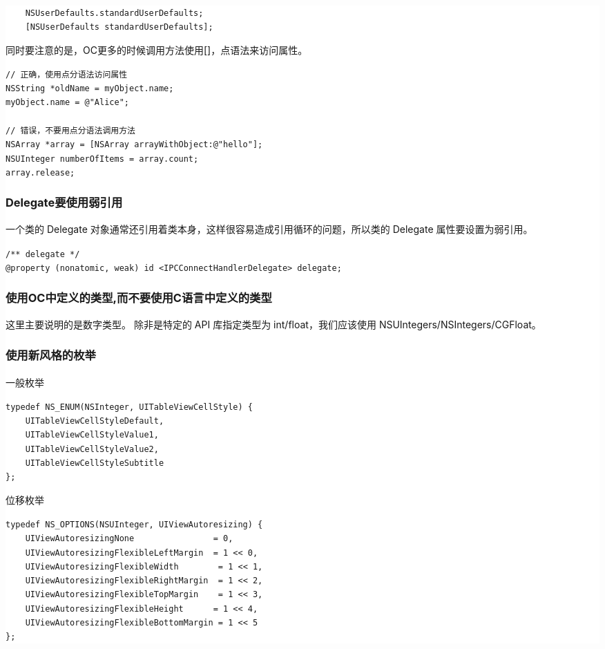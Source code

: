 ```
	NSUserDefaults.standardUserDefaults;
	[NSUserDefaults standardUserDefaults];
```

同时要注意的是，OC更多的时候调用方法使用[]，点语法来访问属性。

```
// 正确，使用点分语法访问属性
NSString *oldName = myObject.name;
myObject.name = @"Alice";

// 错误，不要用点分语法调用方法
NSArray *array = [NSArray arrayWithObject:@"hello"];
NSUInteger numberOfItems = array.count;
array.release;
```

### Delegate要使用弱引用

一个类的 Delegate 对象通常还引用着类本身，这样很容易造成引用循环的问题，所以类的 Delegate 属性要设置为弱引用。

```
/** delegate */
@property (nonatomic, weak) id <IPCConnectHandlerDelegate> delegate;
```

### 使用OC中定义的类型,而不要使用C语言中定义的类型
这里主要说明的是数字类型。
除非是特定的 API 库指定类型为 int/float，我们应该使用 NSUIntegers/NSIntegers/CGFloat。

### 使用新风格的枚举
一般枚举

```
typedef NS_ENUM(NSInteger, UITableViewCellStyle) {
    UITableViewCellStyleDefault,
    UITableViewCellStyleValue1,
    UITableViewCellStyleValue2,
    UITableViewCellStyleSubtitle
};

```

位移枚举

```
typedef NS_OPTIONS(NSUInteger, UIViewAutoresizing) {
    UIViewAutoresizingNone                = 0,
    UIViewAutoresizingFlexibleLeftMargin  = 1 << 0,
    UIViewAutoresizingFlexibleWidth        = 1 << 1,
    UIViewAutoresizingFlexibleRightMargin  = 1 << 2,
    UIViewAutoresizingFlexibleTopMargin    = 1 << 3,
    UIViewAutoresizingFlexibleHeight      = 1 << 4,
    UIViewAutoresizingFlexibleBottomMargin = 1 << 5
};

```
